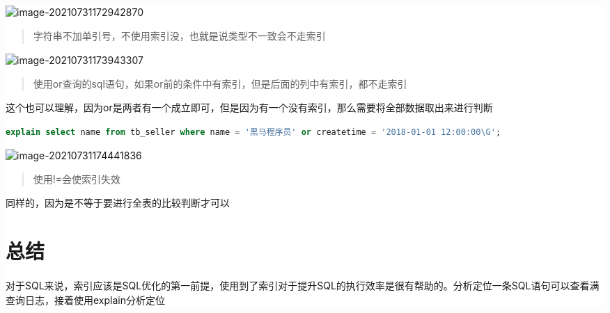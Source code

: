 ![image-20210731172942870](http://cdn.noteblogs.cn/image-20210731172942870.png)



> 字符串不加单引号，不使用索引没，也就是说类型不一致会不走索引

![image-20210731173943307](http://cdn.noteblogs.cn/image-20210731173943307.png)



> 使用or查询的sql语句，如果or前的条件中有索引，但是后面的列中有索引，都不走索引

这个也可以理解，因为or是两者有一个成立即可，但是因为有一个没有索引，那么需要将全部数据取出来进行判断

```sql
explain select name from tb_seller where name = '黑⻢程序员' or createtime = '2018-01-01 12:00:00\G';
```

![image-20210731174441836](http://cdn.noteblogs.cn/image-20210731174441836.png)



> 使用!=会使索引失效

同样的，因为是不等于要进行全表的比较判断才可以

# 总结

对于SQL来说，索引应该是SQL优化的第一前提，使用到了索引对于提升SQL的执行效率是很有帮助的。分析定位一条SQL语句可以查看满查询日志，接着使用explain分析定位

